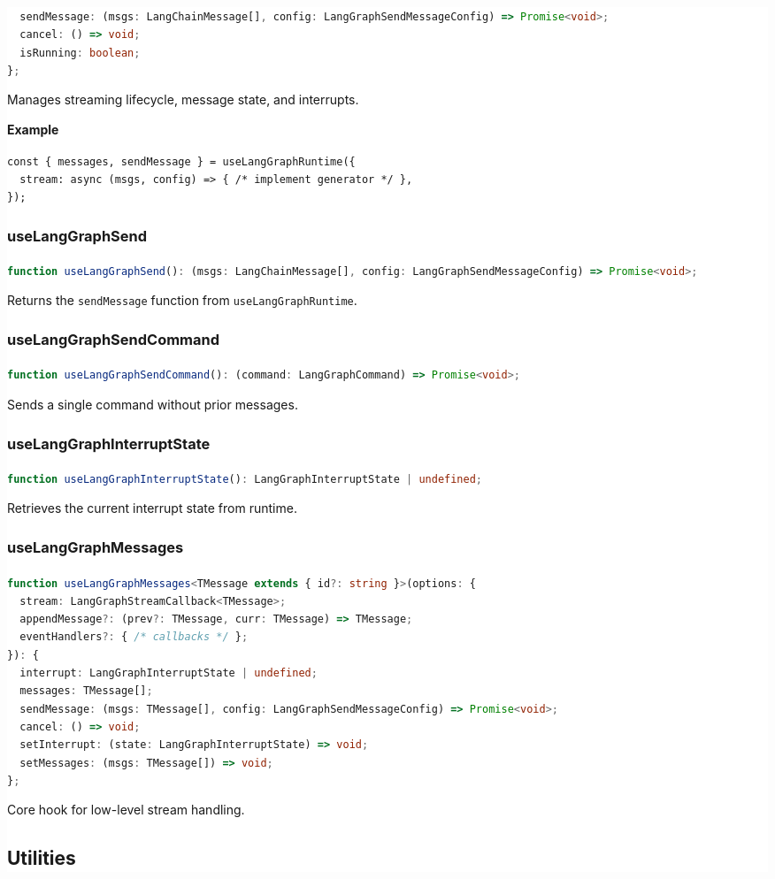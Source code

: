  ```ts
   sendMessage: (msgs: LangChainMessage[], config: LangGraphSendMessageConfig) => Promise<void>;
   cancel: () => void;
   isRunning: boolean;
 };
 ```
 Manages streaming lifecycle, message state, and interrupts.

 **Example**
 ```tsx
 const { messages, sendMessage } = useLangGraphRuntime({
   stream: async (msgs, config) => { /* implement generator */ },
 });
 ```

 ### useLangGraphSend
 ```ts
 function useLangGraphSend(): (msgs: LangChainMessage[], config: LangGraphSendMessageConfig) => Promise<void>;
 ```
 Returns the `sendMessage` function from `useLangGraphRuntime`.

 ### useLangGraphSendCommand
 ```ts
 function useLangGraphSendCommand(): (command: LangGraphCommand) => Promise<void>;
 ```
 Sends a single command without prior messages.

 ### useLangGraphInterruptState
 ```ts
 function useLangGraphInterruptState(): LangGraphInterruptState | undefined;
 ```
 Retrieves the current interrupt state from runtime.

 ### useLangGraphMessages
 ```ts
 function useLangGraphMessages<TMessage extends { id?: string }>(options: {
   stream: LangGraphStreamCallback<TMessage>;
   appendMessage?: (prev?: TMessage, curr: TMessage) => TMessage;
   eventHandlers?: { /* callbacks */ };
 }): {
   interrupt: LangGraphInterruptState | undefined;
   messages: TMessage[];
   sendMessage: (msgs: TMessage[], config: LangGraphSendMessageConfig) => Promise<void>;
   cancel: () => void;
   setInterrupt: (state: LangGraphInterruptState) => void;
   setMessages: (msgs: TMessage[]) => void;
 };
 ```
 Core hook for low-level stream handling.

 ## Utilities
